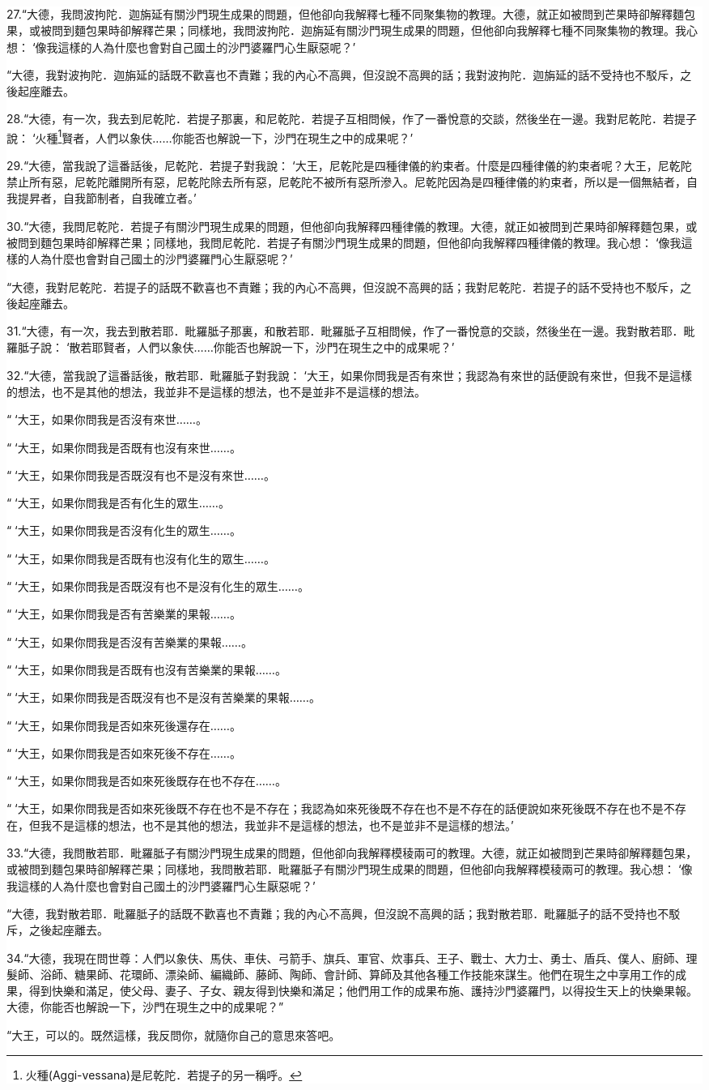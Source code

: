 27.“大德，我問波拘陀．迦旃延有關沙門現生成果的問題，但他卻向我解釋七種不同聚集物的教理。大德，就正如被問到芒果時卻解釋麵包果，或被問到麵包果時卻解釋芒果；同樣地，我問波拘陀．迦旃延有關沙門現生成果的問題，但他卻向我解釋七種不同聚集物的教理。我心想： ‘像我這樣的人為什麼也會對自己國土的沙門婆羅門心生厭惡呢？’

“大德，我對波拘陀．迦旃延的話既不歡喜也不責難；我的內心不高興，但沒說不高興的話；我對波拘陀．迦旃延的話不受持也不駁斥，之後起座離去。

28.“大德，有一次，我去到尼乾陀．若提子那裏，和尼乾陀．若提子互相問候，作了一番悅意的交談，然後坐在一邊。我對尼乾陀．若提子說： ‘火種[^3]賢者，人們以象伕……你能否也解說一下，沙門在現生之中的成果呢？’

29.“大德，當我說了這番話後，尼乾陀．若提子對我說： ‘大王，尼乾陀是四種律儀的約束者。什麼是四種律儀的約束者呢？大王，尼乾陀禁止所有惡，尼乾陀離開所有惡，尼乾陀除去所有惡，尼乾陀不被所有惡所滲入。尼乾陀因為是四種律儀的約束者，所以是一個無結者，自我提昇者，自我節制者，自我確立者。’

30.“大德，我問尼乾陀．若提子有關沙門現生成果的問題，但他卻向我解釋四種律儀的教理。大德，就正如被問到芒果時卻解釋麵包果，或被問到麵包果時卻解釋芒果；同樣地，我問尼乾陀．若提子有關沙門現生成果的問題，但他卻向我解釋四種律儀的教理。我心想： ‘像我這樣的人為什麼也會對自己國土的沙門婆羅門心生厭惡呢？’

“大德，我對尼乾陀．若提子的話既不歡喜也不責難；我的內心不高興，但沒說不高興的話；我對尼乾陀．若提子的話不受持也不駁斥，之後起座離去。

31.“大德，有一次，我去到散若耶．毗羅胝子那裏，和散若耶．毗羅胝子互相問候，作了一番悅意的交談，然後坐在一邊。我對散若耶．毗羅胝子說： ‘散若耶賢者，人們以象伕……你能否也解說一下，沙門在現生之中的成果呢？’

32.“大德，當我說了這番話後，散若耶．毗羅胝子對我說： ‘大王，如果你問我是否有來世；我認為有來世的話便說有來世，但我不是這樣的想法，也不是其他的想法，我並非不是這樣的想法，也不是並非不是這樣的想法。

“ ‘大王，如果你問我是否沒有來世……。

“ ‘大王，如果你問我是否既有也沒有來世……。

“ ‘大王，如果你問我是否既沒有也不是沒有來世……。

“ ‘大王，如果你問我是否有化生的眾生……。

“ ‘大王，如果你問我是否沒有化生的眾生……。

“ ‘大王，如果你問我是否既有也沒有化生的眾生……。

“ ‘大王，如果你問我是否既沒有也不是沒有化生的眾生……。

“ ‘大王，如果你問我是否有苦樂業的果報……。

“ ‘大王，如果你問我是否沒有苦樂業的果報……。

“ ‘大王，如果你問我是否既有也沒有苦樂業的果報……。

“ ‘大王，如果你問我是否既沒有也不是沒有苦樂業的果報……。

“ ‘大王，如果你問我是否如來死後還存在……。

“ ‘大王，如果你問我是否如來死後不存在……。

“ ‘大王，如果你問我是否如來死後既存在也不存在……。

“ ‘大王，如果你問我是否如來死後既不存在也不是不存在；我認為如來死後既不存在也不是不存在的話便說如來死後既不存在也不是不存在，但我不是這樣的想法，也不是其他的想法，我並非不是這樣的想法，也不是並非不是這樣的想法。’

33.“大德，我問散若耶．毗羅胝子有關沙門現生成果的問題，但他卻向我解釋模稜兩可的教理。大德，就正如被問到芒果時卻解釋麵包果，或被問到麵包果時卻解釋芒果；同樣地，我問散若耶．毗羅胝子有關沙門現生成果的問題，但他卻向我解釋模稜兩可的教理。我心想： ‘像我這樣的人為什麼也會對自己國土的沙門婆羅門心生厭惡呢？’

“大德，我對散若耶．毗羅胝子的話既不歡喜也不責難；我的內心不高興，但沒說不高興的話；我對散若耶．毗羅胝子的話不受持也不駁斥，之後起座離去。

34.“大德，我現在問世尊：人們以象伕、馬伕、車伕、弓箭手、旗兵、軍官、炊事兵、王子、戰士、大力士、勇士、盾兵、僕人、廚師、理髮師、浴師、糖果師、花環師、漂染師、編織師、藤師、陶師、會計師、算師及其他各種工作技能來謀生。他們在現生之中享用工作的成果，得到快樂和滿足，使父母、妻子、子女、親友得到快樂和滿足；他們用工作的成果布施、護持沙門婆羅門，以得投生天上的快樂果報。大德，你能否也解說一下，沙門在現生之中的成果呢？”

“大王，可以的。既然這樣，我反問你，就隨你自己的意思來答吧。 


[^1]: 在《長部》的註釋《吉祥悅意》中解釋，耆婆在嬰孩時被無畏王子所收養，所以人們稱他為 “耆婆．王子收養” (Jīvaka Komārabhacca)。古漢譯將他的名稱譯作 “童子醫王耆婆” ，這名稱可能比 “耆婆．王子收養” 更貼近史實。耆婆醫術高超，是王舍城的御醫，他是虔誠的佛弟子，常為佛陀及比丘治病。
[^2]: 阿闍世因為曾殺害父親頻婆娑羅王而奪位，所以內心常懷恐懼，也常對人猜疑。
[^3]: 火種(Aggi-vessana)是尼乾陀．若提子的另一稱呼。
[^4]: 梵行(brahma-cariya)有 “最高的行為” 的意思。它有多種含義，在佛教中多指八正道。這裏的梵行就是指八正道。
[^5]: 戒律儀(pātimokkha-saṃvara)又有譯為 “波羅提木叉律儀” 。波羅提木叉(pātimokkha)是比丘戒條的統稱。律儀(saṃvara)有 “自律” 、 “約束” 等意思。比丘修習戒律儀即是比丘在戒條之中自律、約束。另外，在經中也常提到 “根律儀” (indriya-saṃvara)。根律儀是自律眼、耳、鼻、舌、身、意六根，不讓六根到處攀緣取著，內容如本經第64節所述。
[^6]: 這裏的梵行指 “屏除男女欲的清修”。
[^7]: “遠塵、離垢，得到法眼” 即是得到聖者的果位，尤指得到 “初果” 的果位。 